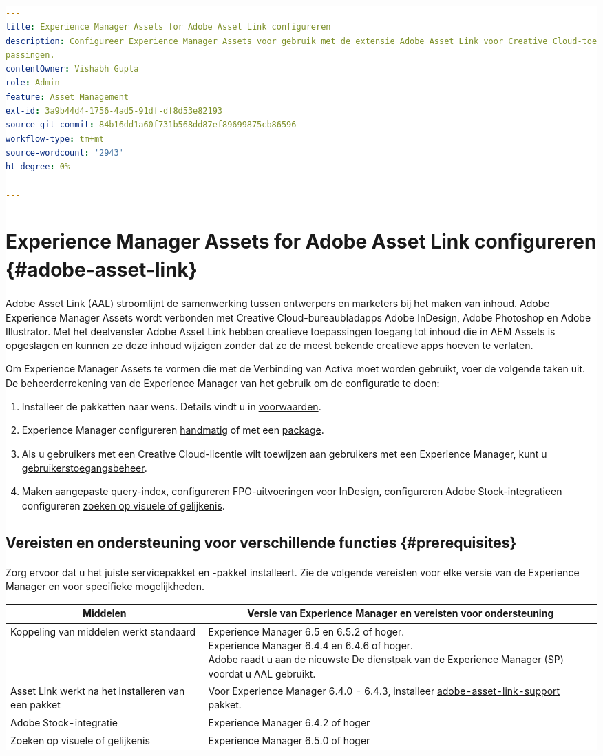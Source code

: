 ```yaml
---
title: Experience Manager Assets for Adobe Asset Link configureren
description: Configureer Experience Manager Assets voor gebruik met de extensie Adobe Asset Link voor Creative Cloud-toepassingen.
contentOwner: Vishabh Gupta
role: Admin
feature: Asset Management
exl-id: 3a9b44d4-1756-4ad5-91df-df8d53e82193
source-git-commit: 84b16dd1a60f731b568dd87ef89699875cb86596
workflow-type: tm+mt
source-wordcount: '2943'
ht-degree: 0%

---
```


# Experience Manager Assets for Adobe Asset Link configureren {#adobe-asset-link}

[Adobe Asset Link (AAL)](https://www.adobe.com/creativecloud/business/enterprise/adobe-asset-link.html) stroomlijnt de samenwerking tussen ontwerpers en marketers bij het maken van inhoud. Adobe Experience Manager Assets wordt verbonden met Creative Cloud-bureaubladapps Adobe InDesign, Adobe Photoshop en Adobe Illustrator. Met het deelvenster Adobe Asset Link hebben creatieve toepassingen toegang tot inhoud die in AEM Assets is opgeslagen en kunnen ze deze inhoud wijzigen zonder dat ze de meest bekende creatieve apps hoeven te verlaten.

Om Experience Manager Assets te vormen die met de Verbinding van Activa moet worden gebruikt, voer de volgende taken uit. De beheerderrekening van de Experience Manager van het gebruik om de configuratie te doen:

1. Installeer de pakketten naar wens. Details vindt u in [voorwaarden](#prerequisites).

1. Experience Manager configureren [handmatig](#manual-configuration) of met een [package](#configure-using-package).

1. Als u gebruikers met een Creative Cloud-licentie wilt toewijzen aan gebruikers met een Experience Manager, kunt u [gebruikerstoegangsbeheer](#user-access).

1. Maken [aangepaste query-index](#create-custom-index), configureren [FPO-uitvoeringen](/help/assets/configure-fpo-renditions.md) voor InDesign, configureren [Adobe Stock-integratie](/help/assets/aem-assets-adobe-stock.md)en configureren [zoeken op visuele of gelijkenis](https://experienceleague.adobe.com/docs/experience-manager-65/assets/using/search-assets.html#configvisualsearch).

## Vereisten en ondersteuning voor verschillende functies {#prerequisites}

Zorg ervoor dat u het juiste servicepakket en -pakket installeert. Zie de volgende vereisten voor elke versie van de Experience Manager en voor specifieke mogelijkheden.

| Middelen | Versie van Experience Manager en vereisten voor ondersteuning |
|--- |--- |
| Koppeling van middelen werkt standaard | Experience Manager 6.5 en 6.5.2 of hoger. </br> Experience Manager 6.4.4 en 6.4.6 of hoger. </br> Adobe raadt u aan de nieuwste [De dienstpak van de Experience Manager (SP)](https://experienceleague.adobe.com/docs/experience-manager-release-information/aem-release-updates/aem-releases-updates.html) voordat u AAL gebruikt. |
| Asset Link werkt na het installeren van een pakket | Voor Experience Manager 6.4.0 - 6.4.3, installeer [adobe-asset-link-support](https://experience.adobe.com/#/downloads/content/software-distribution/en/aem.html?package=/content/software-distribution/en/details.html/content/dam/aem/public/adobe/packages/cq640/featurepack/adobe-asset-link-support) pakket. |
| Adobe Stock-integratie | Experience Manager 6.4.2 of hoger |
| Zoeken op visuele of gelijkenis | Experience Manager 6.5.0 of hoger |

